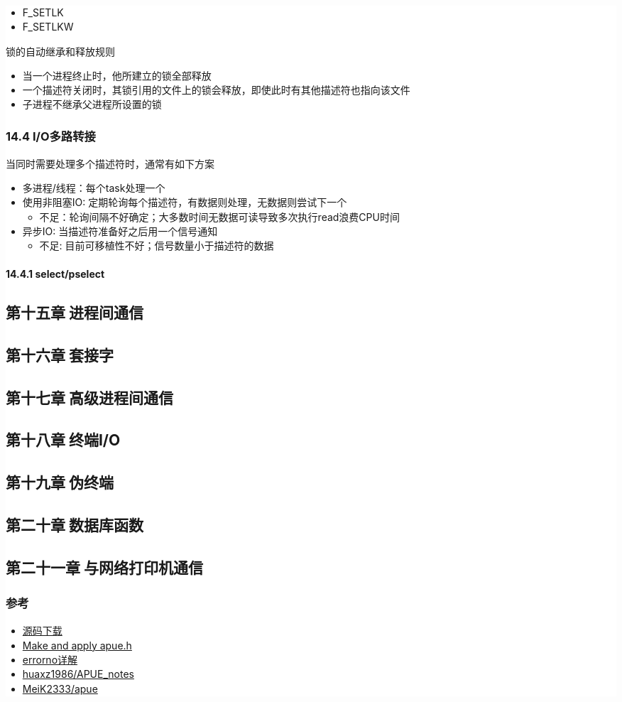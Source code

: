   - F_SETLK
  - F_SETLKW
  
  
锁的自动继承和释放规则

- 当一个进程终止时，他所建立的锁全部释放
- 一个描述符关闭时，其锁引用的文件上的锁会释放，即使此时有其他描述符也指向该文件
- 子进程不继承父进程所设置的锁

### 14.4 I/O多路转接

当同时需要处理多个描述符时，通常有如下方案

- 多进程/线程：每个task处理一个
- 使用非阻塞IO: 定期轮询每个描述符，有数据则处理，无数据则尝试下一个
  - 不足：轮询间隔不好确定；大多数时间无数据可读导致多次执行read浪费CPU时间
- 异步IO: 当描述符准备好之后用一个信号通知
  - 不足: 目前可移植性不好；信号数量小于描述符的数据
 
#### 14.4.1 select/pselect

## 第十五章 进程间通信

## 第十六章 套接字

## 第十七章 高级进程间通信

## 第十八章 终端I/O

## 第十九章 伪终端

## 第二十章 数据库函数

## 第二十一章 与网络打印机通信

### 参考

- [源码下载](http://www.apuebook.com/code3e.html)
- [Make and apply apue.h](https://stackoverflow.com/questions/53236356/make-and-apply-apue-h)
- [errorno详解](http://c.biancheng.net/c/errno/)
- [huaxz1986/APUE_notes](https://github.com/huaxz1986/APUE_notes/)
- [MeiK2333/apue](https://github.com/MeiK2333/apue)